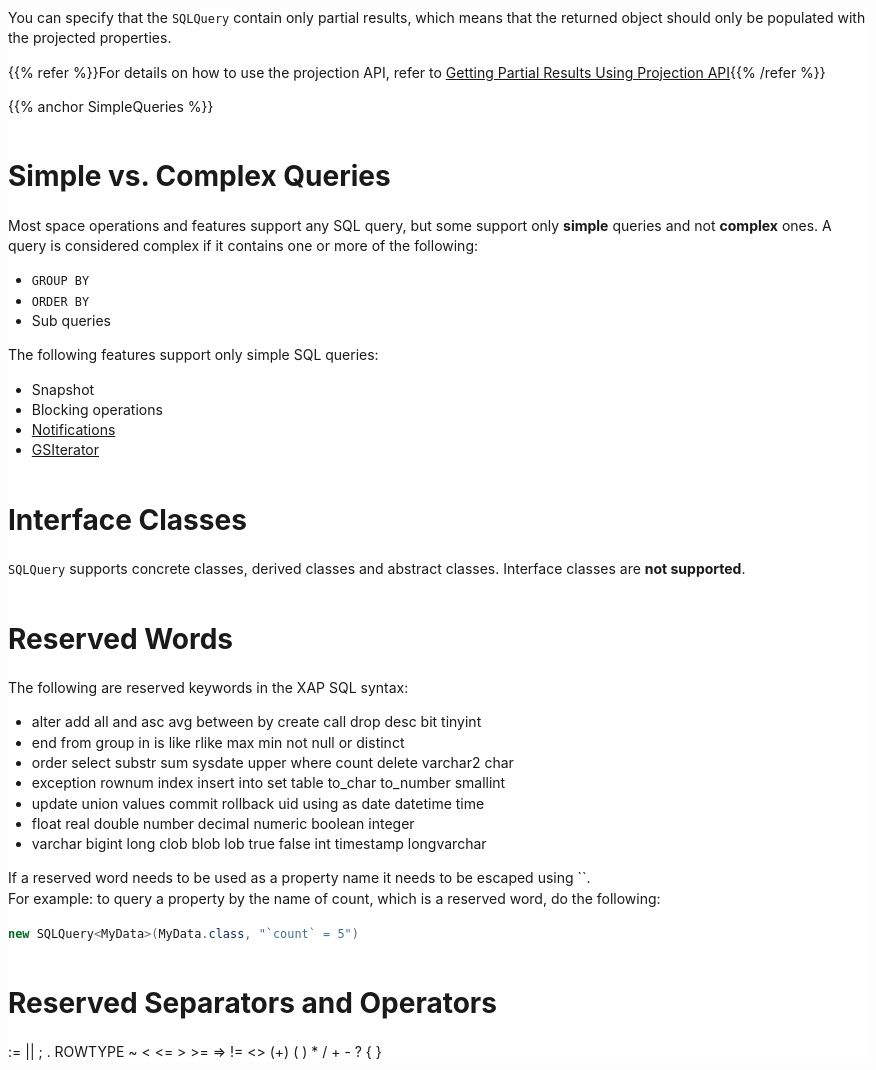 You can specify that the `SQLQuery` contain only partial results, which means that the returned object should only be populated with the projected properties.

{{% refer %}}For details on how to use the projection API, refer to [Getting Partial Results Using Projection API](./query-partial-results.html){{% /refer %}}

{{% anchor SimpleQueries %}}

# Simple vs. Complex Queries

Most space operations and features support any SQL query, but some support only **simple** queries and not **complex** ones.
A query is considered complex if it contains one or more of the following:

- `GROUP BY`
- `ORDER BY`
- Sub queries

The following features support only simple SQL queries:

- Snapshot
- Blocking operations
- [Notifications](./session-based-messaging-api.html)
- [GSIterator](./query-paging-support.html)
 

# Interface Classes

`SQLQuery` supports concrete classes, derived classes and abstract classes. Interface classes are **not supported**.

# Reserved Words

The following are reserved keywords in the XAP SQL syntax:

- alter add all and asc avg between by create call drop desc bit tinyint
- end from group in is like rlike max min not null or distinct
- order select substr sum sysdate upper where count delete varchar2 char
- exception rownum index insert into set table to_char to_number smallint
- update union values commit rollback uid using as date datetime time
- float real double number decimal numeric boolean integer
- varchar bigint long clob blob lob true false int timestamp longvarchar
 

If a reserved word needs to be used as a property name it needs to be escaped using ``.<br>
For example: to query a property by the name of count, which is a reserved word, do the following:


```java
new SQLQuery<MyData>(MyData.class, "`count` = 5")
```

# Reserved Separators and Operators

:= || ; . ROWTYPE ~ < <= >  >= => != <> \(+\) ( ) \* / + - ? \{ \}
 


